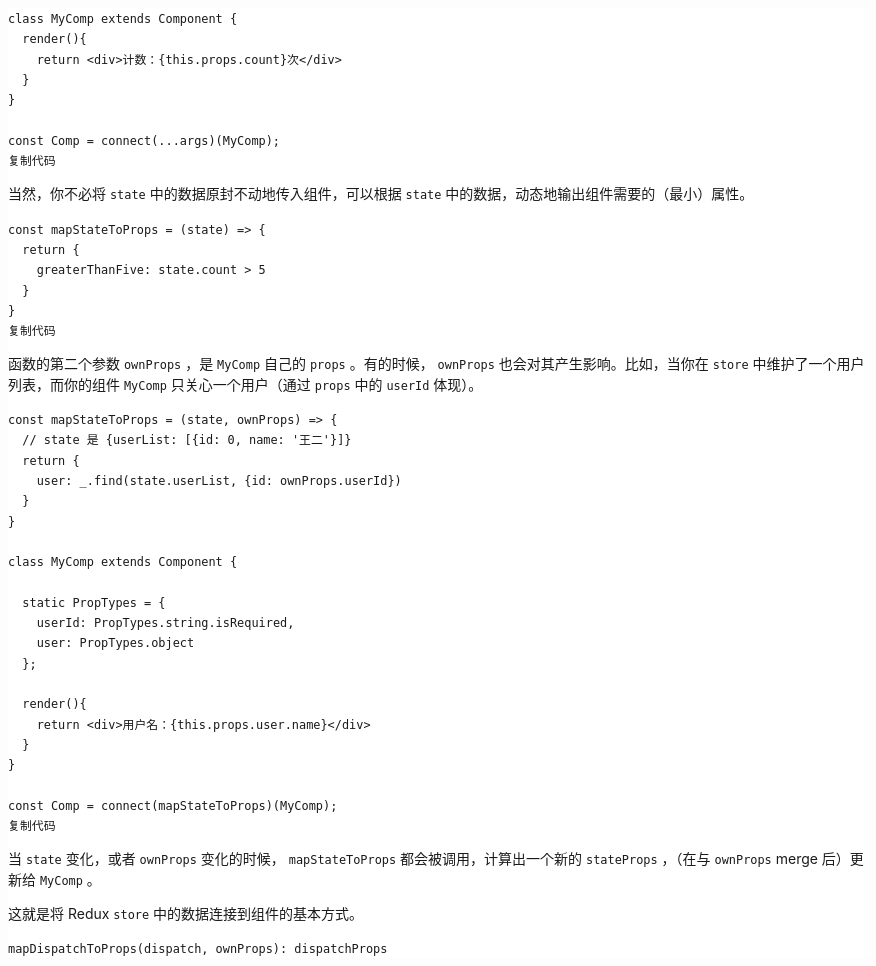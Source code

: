 ```
class MyComp extends Component {
  render(){
    return <div>计数：{this.props.count}次</div>
  }
}

const Comp = connect(...args)(MyComp);
复制代码
```

当然，你不必将 `state` 中的数据原封不动地传入组件，可以根据 `state` 中的数据，动态地输出组件需要的（最小）属性。

```
const mapStateToProps = (state) => {
  return {
    greaterThanFive: state.count > 5
  }
}
复制代码
```

函数的第二个参数 `ownProps` ，是 `MyComp` 自己的 `props` 。有的时候， `ownProps` 也会对其产生影响。比如，当你在 `store` 中维护了一个用户列表，而你的组件 `MyComp` 只关心一个用户（通过 `props` 中的 `userId` 体现）。

```
const mapStateToProps = (state, ownProps) => {
  // state 是 {userList: [{id: 0, name: '王二'}]}
  return {
    user: _.find(state.userList, {id: ownProps.userId})
  }
}

class MyComp extends Component {
  
  static PropTypes = {
    userId: PropTypes.string.isRequired,
    user: PropTypes.object
  };
  
  render(){
    return <div>用户名：{this.props.user.name}</div>
  }
}

const Comp = connect(mapStateToProps)(MyComp);
复制代码
```

当 `state` 变化，或者 `ownProps` 变化的时候， `mapStateToProps` 都会被调用，计算出一个新的 `stateProps` ，（在与 `ownProps` merge 后）更新给 `MyComp` 。

这就是将 Redux `store` 中的数据连接到组件的基本方式。

```
mapDispatchToProps(dispatch, ownProps): dispatchProps
```
